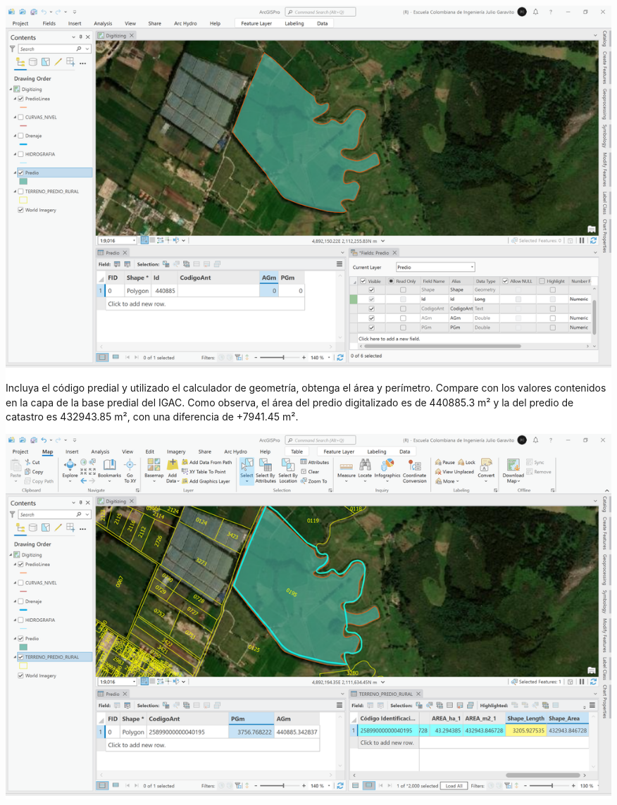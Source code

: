 <div align="center"><img src="graph/ArcGISPro_Predio_AddField.png" alt="R.SIGE" width="100%" border="0" /></div>

Incluya el código predial y utilizado el calculador de geometría, obtenga el área y perímetro. Compare con los valores contenidos en la capa de la base predial del IGAC. Como observa, el área del predio digitalizado es de 440885.3 m² y la del predio de catastro es 432943.85 m², con una diferencia de +7941.45 m². 

<div align="center"><img src="graph/ArcGISPro_Predio_GeometryCalculator.png" alt="R.SIGE" width="100%" border="0" /></div>
